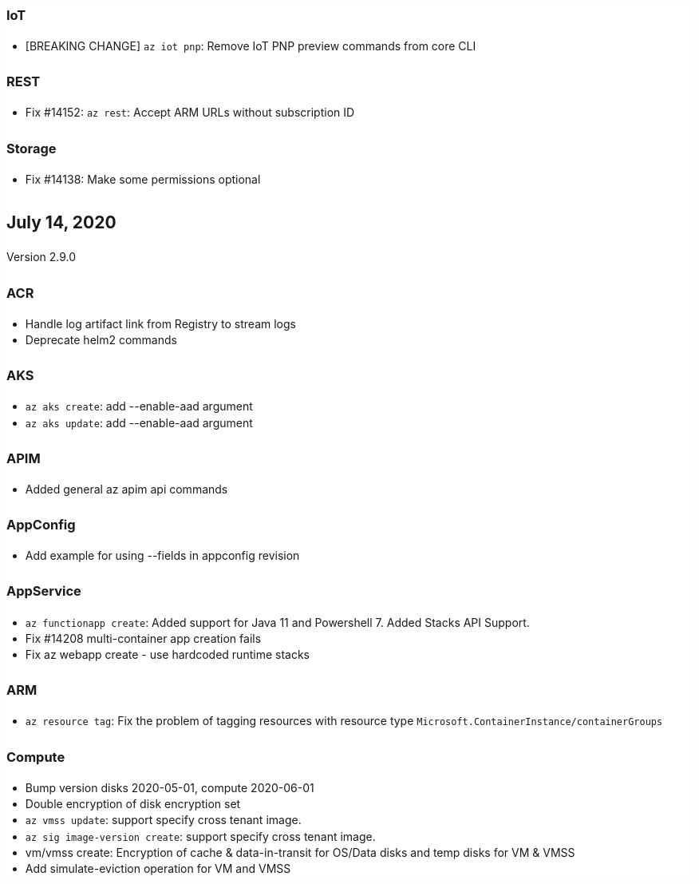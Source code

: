 ### IoT

* [BREAKING CHANGE] `az iot pnp`: Remove IoT PNP preview commands from core CLI

### REST

* Fix #14152: `az rest`: Accept ARM URLs without subscription ID

### Storage

* Fix #14138: Make some permissions optional

## July 14, 2020

Version 2.9.0

### ACR

* Handle log artifact link from Registry to stream logs
* Deprecate helm2 commands

### AKS

* `az aks create`: add --enable-aad argument
* `az aks update`: add --enable-aad argument

### APIM

* Added general az apim api commands

### AppConfig

* Add example for using --fields in appconfig revision

### AppService

* `az functionapp create`: Added support for Java 11 and Powershell 7. Added Stacks API Support.
* Fix #14208 multi-container app creation fails
* Fix az webapp create - use hardcoded runtime stacks

### ARM

* `az resource tag`: Fix the problem of tagging resources with resource type `Microsoft.ContainerInstance/containerGroups`

### Compute

* Bump version disks 2020-05-01, compute 2020-06-01
* Double encryption of disk encryption set
* `az vmss update`: support specify cross tenant image.
* `az sig image-version create`: support specify cross tenant image.
* vm/vmss create: Encryption of cache & data-in-transit for OS/Data disks and temp disks for VM & VMSS
* Add simulate-eviction operation for VM and VMSS

